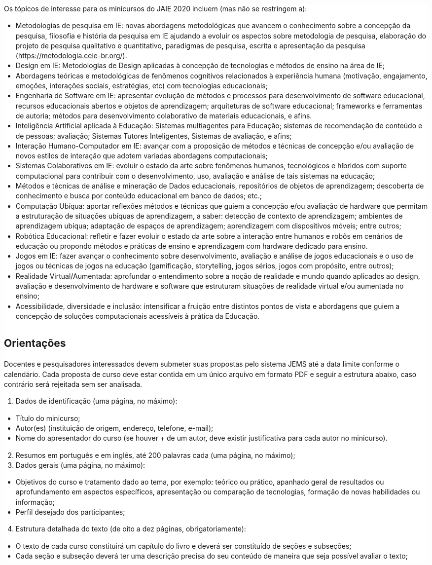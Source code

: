 Os tópicos de interesse para os minicursos do JAIE 2020 incluem (mas não se restringem a):

* Metodologias de pesquisa em IE: novas abordagens metodológicas que avancem o conhecimento sobre a concepção da pesquisa, filosofia e história da pesquisa em IE ajudando a evoluir os aspectos sobre metodologia de pesquisa, elaboração do projeto de pesquisa qualitativo e quantitativo, paradigmas de pesquisa, escrita e apresentação da pesquisa (https://metodologia.ceie-br.org/).
* Design em IE: Metodologias de Design aplicadas à concepção de tecnologias e métodos de ensino na área de IE;
* Abordagens teóricas e metodológicas de fenômenos cognitivos relacionados à experiência humana (motivação, engajamento, emoções, interações sociais, estratégias, etc) com tecnologias educacionais;
* Engenharia de Software em IE: apresentar evolução de métodos e processos para desenvolvimento de software educacional, recursos educacionais abertos e objetos de aprendizagem; arquiteturas de software educacional; frameworks e ferramentas de autoria; métodos para desenvolvimento colaborativo de materiais educacionais, e afins.
* Inteligência Artificial aplicada à Educação: Sistemas multiagentes para Educação; sistemas de recomendação de conteúdo e de pessoas; avaliação; Sistemas Tutores Inteligentes, Sistemas de avaliação, e afins;
* Interação Humano-Computador em IE: avançar com a proposição de métodos e técnicas de concepção e/ou avaliação de novos estilos de interação que adotem variadas abordagens computacionais;
* Sistemas Colaborativos em IE: evoluir o estado da arte sobre fenômenos humanos, tecnológicos e híbridos com suporte computacional para contribuir com o desenvolvimento, uso, avaliação e análise de tais sistemas na educação;
* Métodos e técnicas de análise e mineração de Dados educacionais, repositórios de objetos de aprendizagem; descoberta de conhecimento e busca por conteúdo educacional em banco de dados; etc.;
* Computação Ubíqua: aportar reflexões métodos e técnicas que guiem a concepção e/ou avaliação de hardware que permitam a estruturação de situações ubíquas de aprendizagem, a saber: detecção de contexto de aprendizagem; ambientes de aprendizagem ubíqua; adaptação de espaços de aprendizagem; aprendizagem com dispositivos móveis; entre outros;
* Robótica Educacional: refletir e fazer evoluir o estado da arte sobre a interação entre humanos e robôs em cenários de educação ou propondo métodos e práticas de ensino e aprendizagem com hardware dedicado para ensino.
* Jogos em IE: fazer avançar o conhecimento sobre desenvolvimento, avaliação e análise de jogos educacionais e o uso de jogos ou técnicas de jogos na educação (gamificação, storytelling, jogos sérios, jogos com propósito, entre outros);
* Realidade Virtual/Aumentada: aprofundar o entendimento sobre a noção de realidade e mundo quando aplicados ao design, avaliação e desenvolvimento de hardware e software que estruturam situações de realidade virtual e/ou aumentada no ensino;
* Acessibilidade, diversidade e inclusão: intensificar a fruição entre distintos pontos de vista e abordagens que guiem a concepção de soluções computacionais acessíveis à prática da Educação.

## Orientações

Docentes e pesquisadores interessados devem submeter suas propostas pelo sistema JEMS até a data limite conforme o calendário. Cada proposta de curso deve estar contida em um único arquivo em formato PDF e seguir a estrutura abaixo, caso contrário será rejeitada sem ser analisada.

1. Dados de identificação (uma página, no máximo):
  * Título do minicurso;
  * Autor(es) (instituição de origem, endereço, telefone, e-mail);
  * Nome do apresentador do curso (se houver + de um autor, deve existir justificativa para cada autor no minicurso).
2. Resumos em português e em inglês, até 200 palavras cada (uma página, no máximo);
3. Dados gerais (uma página, no máximo):
  * Objetivos do curso e tratamento dado ao tema, por exemplo: teórico ou prático, apanhado geral de resultados ou aprofundamento em aspectos específicos, apresentação ou comparação de tecnologias, formação de novas habilidades ou informação;
  * Perfil desejado dos participantes;
4. Estrutura detalhada do texto (de oito a dez páginas, obrigatoriamente):
  * O texto de cada curso constituirá um capítulo do livro e deverá ser constituído de seções e subseções;
  * Cada seção e subseção deverá ter uma descrição precisa do seu conteúdo de maneira que seja possível avaliar o texto;